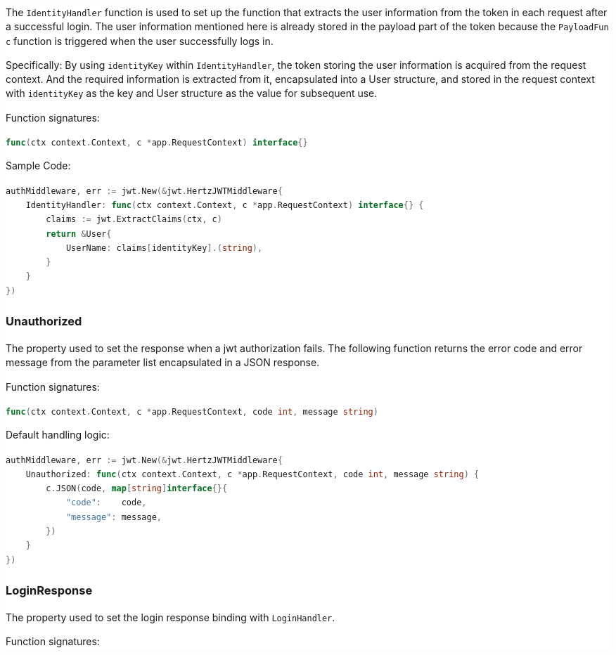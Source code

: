 The `IdentityHandler` function is used to set up the function that extracts the user information from the token in each request after a successful login. The user information mentioned here is already stored in the payload part of the token because the `PayloadFunc` function is triggered when the user successfully logs in.

Specifically: By using `identityKey` within `IdentityHandler`, the token storing the user information is acquired from the request context. And the required information is extracted from it, encapsulated into a User structure, and stored in the request context with `identityKey` as the key and User structure as the value for subsequent use.

Function signatures:

```go
func(ctx context.Context, c *app.RequestContext) interface{}
```

Sample Code:

```go
authMiddleware, err := jwt.New(&jwt.HertzJWTMiddleware{
    IdentityHandler: func(ctx context.Context, c *app.RequestContext) interface{} {
        claims := jwt.ExtractClaims(ctx, c)
        return &User{
            UserName: claims[identityKey].(string),
        }
    }
})
```

### Unauthorized

The property used to set the response when a jwt authorization fails. The following function returns the error code and error message from the parameter list encapsulated in a JSON response.

Function signatures:

```go
func(ctx context.Context, c *app.RequestContext, code int, message string)
```

Default handling logic:

```go
authMiddleware, err := jwt.New(&jwt.HertzJWTMiddleware{
    Unauthorized: func(ctx context.Context, c *app.RequestContext, code int, message string) {
        c.JSON(code, map[string]interface{}{
            "code":    code,
            "message": message,
        })
    }
})
```

### LoginResponse

The property used to set the login response binding with `LoginHandler`.

Function signatures:
